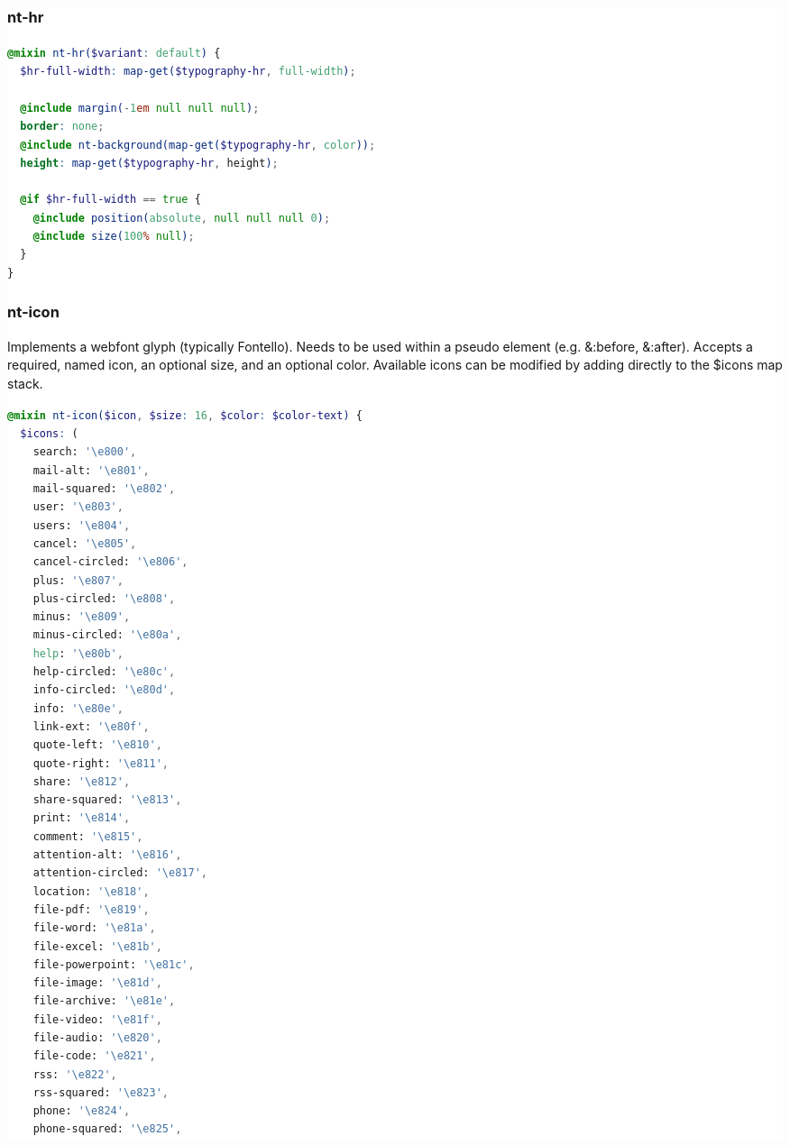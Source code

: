 ### nt-hr

~~~ scss
@mixin nt-hr($variant: default) {
  $hr-full-width: map-get($typography-hr, full-width);

  @include margin(-1em null null null);
  border: none;
  @include nt-background(map-get($typography-hr, color));
  height: map-get($typography-hr, height);

  @if $hr-full-width == true {
    @include position(absolute, null null null 0);
    @include size(100% null);
  }
}
~~~

### nt-icon

Implements a webfont glyph (typically Fontello).  Needs to be used within a pseudo element (e.g. &:before, &:after).  Accepts a required, named icon, an optional size, and an optional color.  Available icons can be modified by adding directly to the $icons map stack.

~~~ scss
@mixin nt-icon($icon, $size: 16, $color: $color-text) {
  $icons: (
    search: '\e800',
    mail-alt: '\e801',
    mail-squared: '\e802',
    user: '\e803',
    users: '\e804',
    cancel: '\e805',
    cancel-circled: '\e806',
    plus: '\e807',
    plus-circled: '\e808',
    minus: '\e809',
    minus-circled: '\e80a',
    help: '\e80b',
    help-circled: '\e80c',
    info-circled: '\e80d',
    info: '\e80e',
    link-ext: '\e80f',
    quote-left: '\e810',
    quote-right: '\e811',
    share: '\e812',
    share-squared: '\e813',
    print: '\e814',
    comment: '\e815',
    attention-alt: '\e816',
    attention-circled: '\e817',
    location: '\e818',
    file-pdf: '\e819',
    file-word: '\e81a',
    file-excel: '\e81b',
    file-powerpoint: '\e81c',
    file-image: '\e81d',
    file-archive: '\e81e',
    file-video: '\e81f',
    file-audio: '\e820',
    file-code: '\e821',
    rss: '\e822',
    rss-squared: '\e823',
    phone: '\e824',
    phone-squared: '\e825',
~~~